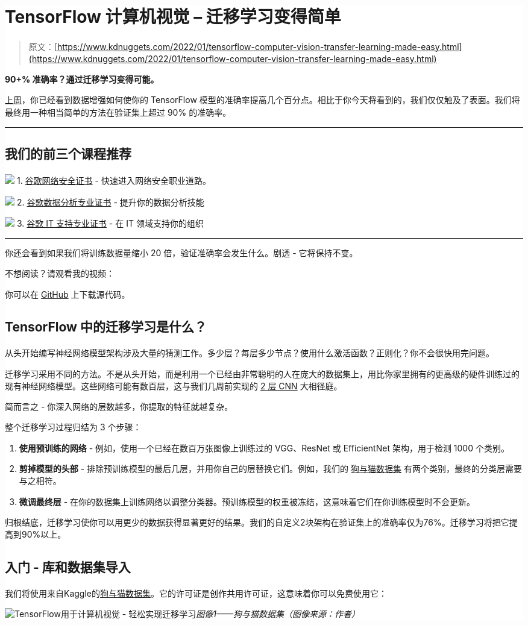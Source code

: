 # TensorFlow 计算机视觉 – 迁移学习变得简单

> 原文：[https://www.kdnuggets.com/2022/01/tensorflow-computer-vision-transfer-learning-made-easy.html](https://www.kdnuggets.com/2022/01/tensorflow-computer-vision-transfer-learning-made-easy.html)

**90+% 准确率？通过迁移学习变得可能。**

[上周](https://betterdatascience.com/tensorflow-for-computer-vision-how-to-increase-model-accuracy-with-data-augmentation/)，你已经看到数据增强如何使你的 TensorFlow 模型的准确率提高几个百分点。相比于你今天将看到的，我们仅仅触及了表面。我们将最终用一种相当简单的方法在验证集上超过 90% 的准确率。

* * *

## 我们的前三个课程推荐

![](../Images/0244c01ba9267c002ef39d4907e0b8fb.png) 1\. [谷歌网络安全证书](https://www.kdnuggets.com/google-cybersecurity) - 快速进入网络安全职业道路。

![](../Images/e225c49c3c91745821c8c0368bf04711.png) 2\. [谷歌数据分析专业证书](https://www.kdnuggets.com/google-data-analytics) - 提升你的数据分析技能

![](../Images/0244c01ba9267c002ef39d4907e0b8fb.png) 3\. [谷歌 IT 支持专业证书](https://www.kdnuggets.com/google-itsupport) - 在 IT 领域支持你的组织

* * *

你还会看到如果我们将训练数据量缩小 20 倍，验证准确率会发生什么。剧透 - 它将保持不变。

不想阅读？请观看我的视频：

你可以在 [GitHub](https://github.com/better-data-science/TensorFlow) 上下载源代码。

## TensorFlow 中的迁移学习是什么？

从头开始编写神经网络模型架构涉及大量的猜测工作。多少层？每层多少节点？使用什么激活函数？正则化？你不会很快用完问题。

迁移学习采用不同的方法。不是从头开始，而是利用一个已经由非常聪明的人在庞大的数据集上，用比你家里拥有的更高级的硬件训练过的现有神经网络模型。这些网络可能有数百层，这与我们几周前实现的 [2 层 CNN](https://betterdatascience.com/train-image-classifier-with-convolutional-neural-networks/) 大相径庭。

简而言之 - 你深入网络的层数越多，你提取的特征就越复杂。

整个迁移学习过程归结为 3 个步骤：

1.  **使用预训练的网络** - 例如，使用一个已经在数百万张图像上训练过的 VGG、ResNet 或 EfficientNet 架构，用于检测 1000 个类别。

1.  **剪掉模型的头部** - 排除预训练模型的最后几层，并用你自己的层替换它们。例如，我们的 [狗与猫数据集](https://betterdatascience.com/top-3-prerequisites-for-deep-learning-projects/) 有两个类别，最终的分类层需要与之相符。

1.  **微调最终层** - 在你的数据集上训练网络以调整分类器。预训练模型的权重被冻结，这意味着它们在你训练模型时不会更新。

归根结底，迁移学习使你可以用更少的数据获得显著更好的结果。我们的自定义2块架构在验证集上的准确率仅为76%。迁移学习将把它提高到90%以上。

## 入门 - 库和数据集导入

我们将使用来自Kaggle的[狗与猫数据集](https://www.kaggle.com/pybear/cats-vs-dogs?select=PetImages)。它的许可证是创作共用许可证，这意味着你可以免费使用它：

![TensorFlow用于计算机视觉 - 轻松实现迁移学习](../Images/81716bae384a67575544cf36f83e942d.png)*图像1——狗与猫数据集（图像来源：作者）*
